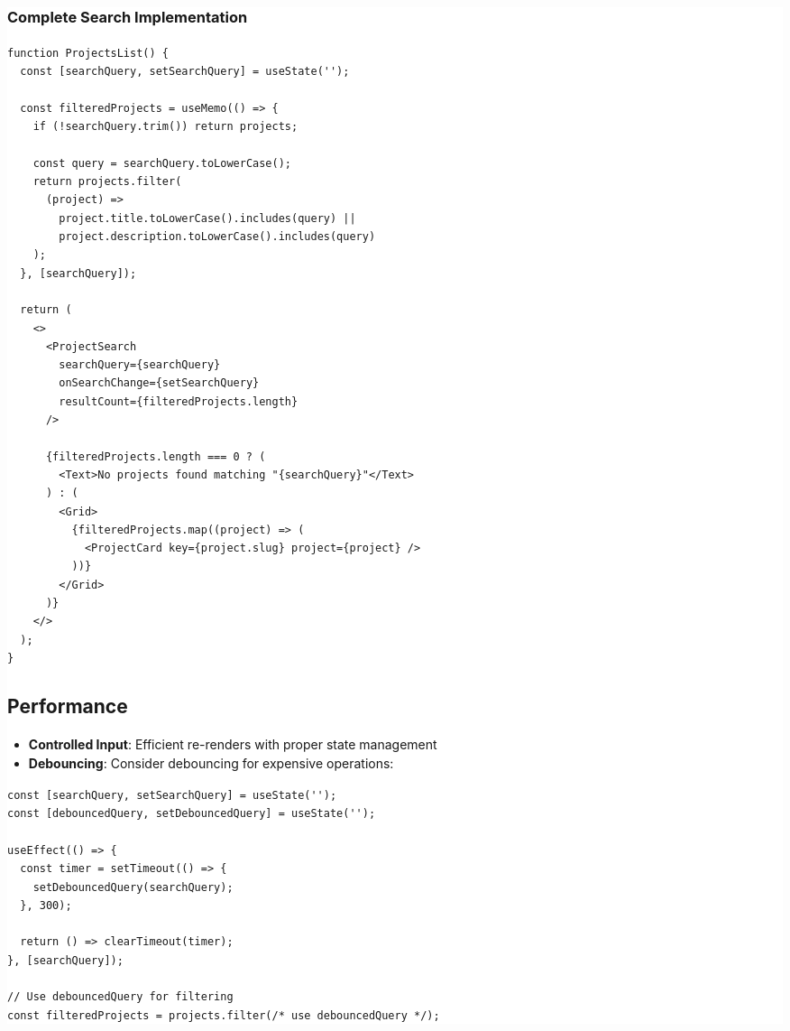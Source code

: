 ### Complete Search Implementation

```tsx
function ProjectsList() {
  const [searchQuery, setSearchQuery] = useState('');

  const filteredProjects = useMemo(() => {
    if (!searchQuery.trim()) return projects;

    const query = searchQuery.toLowerCase();
    return projects.filter(
      (project) =>
        project.title.toLowerCase().includes(query) ||
        project.description.toLowerCase().includes(query)
    );
  }, [searchQuery]);

  return (
    <>
      <ProjectSearch
        searchQuery={searchQuery}
        onSearchChange={setSearchQuery}
        resultCount={filteredProjects.length}
      />

      {filteredProjects.length === 0 ? (
        <Text>No projects found matching "{searchQuery}"</Text>
      ) : (
        <Grid>
          {filteredProjects.map((project) => (
            <ProjectCard key={project.slug} project={project} />
          ))}
        </Grid>
      )}
    </>
  );
}
```

## Performance

- **Controlled Input**: Efficient re-renders with proper state management
- **Debouncing**: Consider debouncing for expensive operations:

```tsx
const [searchQuery, setSearchQuery] = useState('');
const [debouncedQuery, setDebouncedQuery] = useState('');

useEffect(() => {
  const timer = setTimeout(() => {
    setDebouncedQuery(searchQuery);
  }, 300);

  return () => clearTimeout(timer);
}, [searchQuery]);

// Use debouncedQuery for filtering
const filteredProjects = projects.filter(/* use debouncedQuery */);
```
